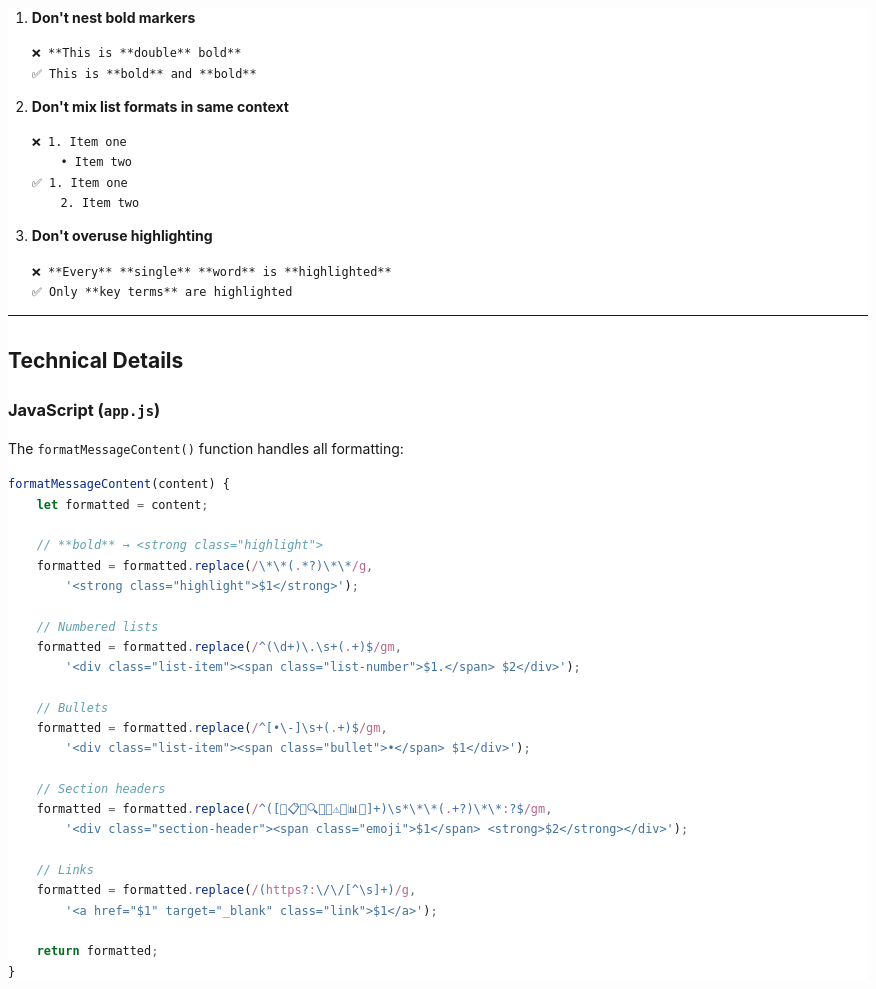 1. **Don't nest bold markers**
   ```
   ❌ **This is **double** bold**
   ✅ This is **bold** and **bold**
   ```

2. **Don't mix list formats in same context**
   ```
   ❌ 1. Item one
       • Item two
   ✅ 1. Item one
       2. Item two
   ```

3. **Don't overuse highlighting**
   ```
   ❌ **Every** **single** **word** is **highlighted**
   ✅ Only **key terms** are highlighted
   ```

---

## Technical Details

### JavaScript (`app.js`)

The `formatMessageContent()` function handles all formatting:

```javascript
formatMessageContent(content) {
    let formatted = content;
    
    // **bold** → <strong class="highlight">
    formatted = formatted.replace(/\*\*(.*?)\*\*/g, 
        '<strong class="highlight">$1</strong>');
    
    // Numbered lists
    formatted = formatted.replace(/^(\d+)\.\s+(.+)$/gm, 
        '<div class="list-item"><span class="list-number">$1.</span> $2</div>');
    
    // Bullets
    formatted = formatted.replace(/^[•\-]\s+(.+)$/gm, 
        '<div class="list-item"><span class="bullet">•</span> $1</div>');
    
    // Section headers
    formatted = formatted.replace(/^([📁📋💡🔍✅❌⚠️🎯📊🚀]+)\s*\*\*(.+?)\*\*:?$/gm, 
        '<div class="section-header"><span class="emoji">$1</span> <strong>$2</strong></div>');
    
    // Links
    formatted = formatted.replace(/(https?:\/\/[^\s]+)/g, 
        '<a href="$1" target="_blank" class="link">$1</a>');
    
    return formatted;
}
```
